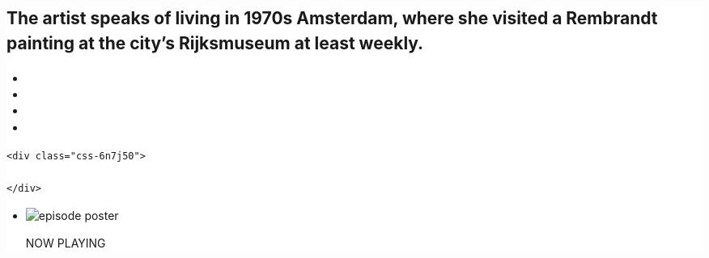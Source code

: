 </div>

</div>

## The artist speaks of living in 1970s Amsterdam, where she visited a Rembrandt painting at the city’s Rijksmuseum at least weekly.

</div>

</div>

<div class="css-hn4bqd">

<div class="css-lsf37j">

<div class="css-x83khl">

<div class="css-141slpx">

<div class="css-d8bdto" data-role="toolbar" data-aria-label="Social Media Share buttons, Save button, and Comments Panel with current comment count" data-testid="share-tools">

  - 
  - 
  - 
  - 
    
    <div class="css-6n7j50">
    
    </div>

</div>

</div>

</div>

</div>

</div>

<div class="css-1iyuew3" disabled="">

</div>

<div class="css-1kpt05j">

  - <span class="css-wlttb1"></span>
    
    <div class="css-1aetz0h">
    
    ![episode
    poster](https://static01.nyt.com/images/2020/07/10/t-magazine/art/steir-slide-1K6L/steir-slide-1K6L-square320.jpg)
    
    </div>
    
    <span class="css-1xigvfz"><span class="css-kraruq">NOW
    PLAYING</span></span>
    